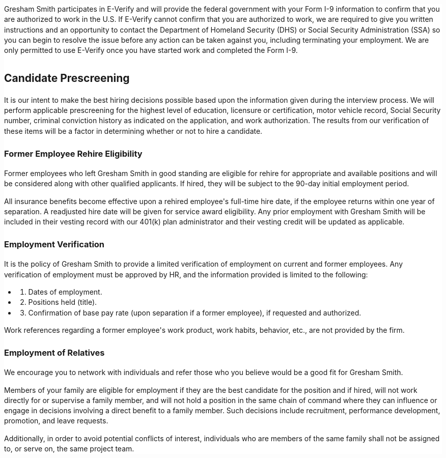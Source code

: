 Gresham Smith participates in E-Verify and will provide the federal government with your Form I-9 information to confirm that you are authorized to work in the U.S. If E-Verify cannot confirm that you are authorized to work, we are required to give you written instructions and an opportunity to contact the Department of Homeland Security (DHS) or Social Security Administration (SSA) so you can begin to resolve the issue before any action can be taken against you, including terminating your employment. We are only permitted to use E-Verify once you have started work and completed the Form I-9.

## **Candidate Prescreening**

It is our intent to make the best hiring decisions possible based upon the information given during the interview process. We will perform applicable prescreening for the highest level of education, licensure or certification, motor vehicle record, Social Security number, criminal conviction history as indicated on the application, and work authorization. The results from our verification of these items will be a factor in determining whether or not to hire a candidate.

### **Former Employee Rehire Eligibility**

Former employees who left Gresham Smith in good standing are eligible for rehire for appropriate and available positions and will be considered along with other qualified applicants. If hired, they will be subject to the 90-day initial employment period.

All insurance benefits become effective upon a rehired employee's full-time hire date, if the employee returns within one year of separation. A readjusted hire date will be given for service award eligibility. Any prior employment with Gresham Smith will be included in their vesting record with our 401(k) plan administrator and their vesting credit will be updated as applicable.

### **Employment Verification**

It is the policy of Gresham Smith to provide a limited verification of employment on current and former employees. Any verification of employment must be approved by HR, and the information provided is limited to the following:

- 1. Dates of employment.
- 2. Positions held (title).
- 3. Confirmation of base pay rate (upon separation if a former employee), if requested and authorized.

Work references regarding a former employee's work product, work habits, behavior, etc., are not provided by the firm.

### **Employment of Relatives**

We encourage you to network with individuals and refer those who you believe would be a good fit for Gresham Smith.

Members of your family are eligible for employment if they are the best candidate for the position and if hired, will not work directly for or supervise a family member, and will not hold a position in the same chain of command where they can influence or engage in decisions involving a direct benefit to a family member. Such decisions include recruitment, performance development, promotion, and leave requests.

Additionally, in order to avoid potential conflicts of interest, individuals who are members of the same family shall not be assigned to, or serve on, the same project team.
